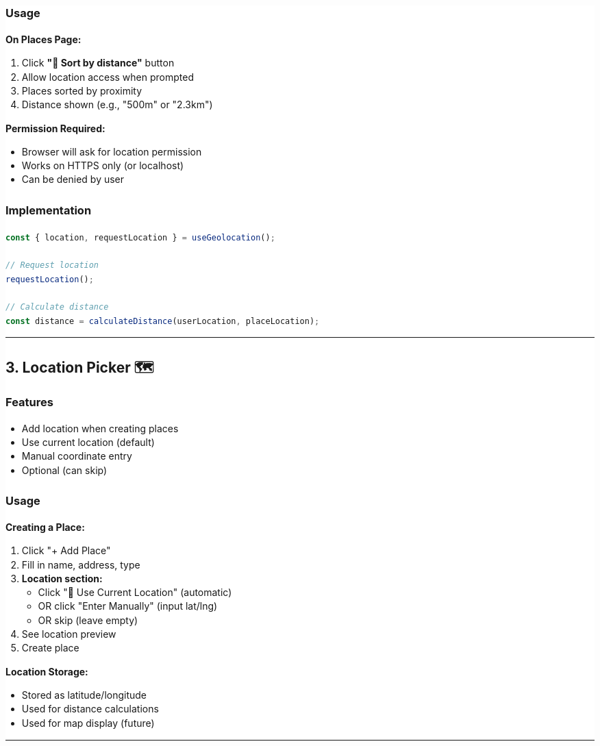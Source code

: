 ### Usage

**On Places Page:**
1. Click **"📍 Sort by distance"** button
2. Allow location access when prompted
3. Places sorted by proximity
4. Distance shown (e.g., "500m" or "2.3km")

**Permission Required:**
- Browser will ask for location permission
- Works on HTTPS only (or localhost)
- Can be denied by user

### Implementation

```typescript
const { location, requestLocation } = useGeolocation();

// Request location
requestLocation();

// Calculate distance
const distance = calculateDistance(userLocation, placeLocation);
```

---

## 3. Location Picker 🗺️

### Features
- Add location when creating places
- Use current location (default)
- Manual coordinate entry
- Optional (can skip)

### Usage

**Creating a Place:**
1. Click "+ Add Place"
2. Fill in name, address, type
3. **Location section:**
   - Click "📍 Use Current Location" (automatic)
   - OR click "Enter Manually" (input lat/lng)
   - OR skip (leave empty)
4. See location preview
5. Create place

**Location Storage:**
- Stored as latitude/longitude
- Used for distance calculations
- Used for map display (future)

---